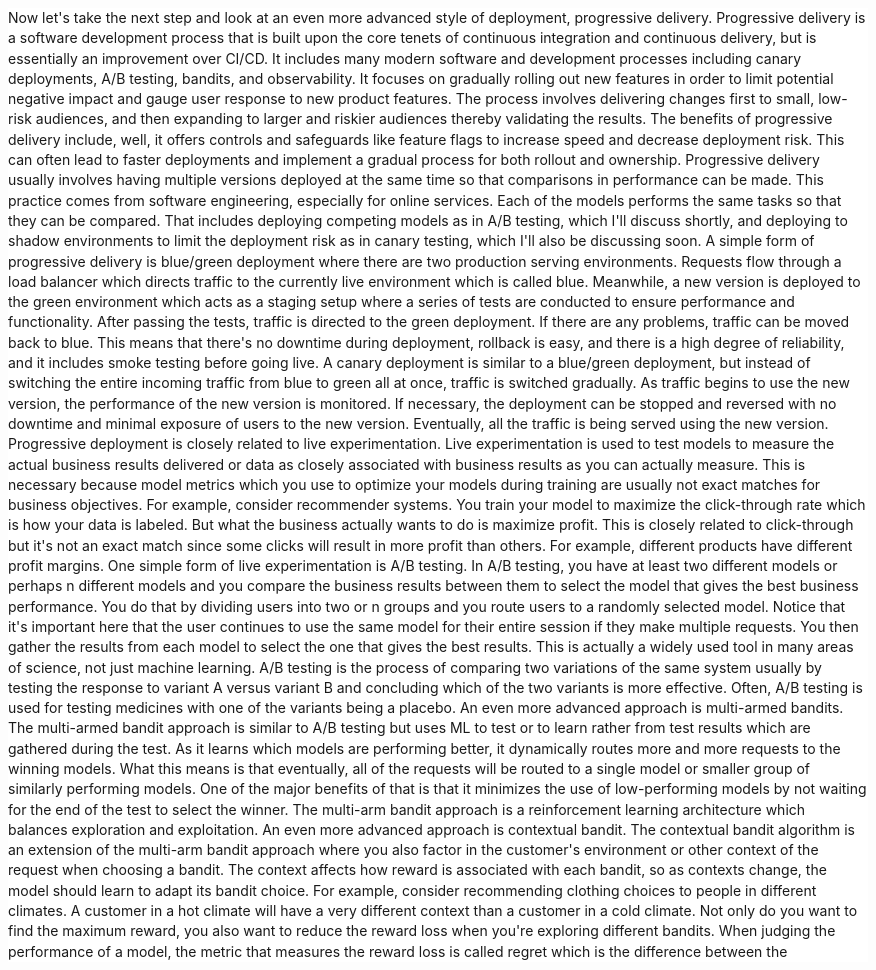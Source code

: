 Now let's take the next step and look at an even more advanced style of deployment, progressive delivery. Progressive delivery is a software development process that is built upon the core tenets of continuous integration and continuous delivery, but is essentially an improvement over CI/CD. It includes many modern software and development processes including canary deployments, A/B testing, bandits, and observability. It focuses on gradually rolling out new features in order to limit potential negative impact and gauge user response to new product features. The process involves delivering changes first to small, low-risk audiences, and then expanding to larger and riskier audiences thereby validating the results. The benefits of progressive delivery include, well, it offers controls and safeguards like feature flags to increase speed and decrease deployment risk. This can often lead to faster deployments and implement a gradual process for both rollout and ownership. Progressive delivery usually involves having multiple versions deployed at the same time so that comparisons in performance can be made. This practice comes from software engineering, especially for online services. Each of the models performs the same tasks so that they can be compared. That includes deploying competing models as in A/B testing, which I'll discuss shortly, and deploying to shadow environments to limit the deployment risk as in canary testing, which I'll also be discussing soon. A simple form of progressive delivery is blue/green deployment where there are two production serving environments. Requests flow through a load balancer which directs traffic to the currently live environment which is called blue. Meanwhile, a new version is deployed to the green environment which acts as a staging setup where a series of tests are conducted to ensure performance and functionality. After passing the tests, traffic is directed to the green deployment. If there are any problems, traffic can be moved back to blue. This means that there's no downtime during deployment, rollback is easy, and there is a high degree of reliability, and it includes smoke testing before going live. A canary deployment is similar to a blue/green deployment, but instead of switching the entire incoming traffic from blue to green all at once, traffic is switched gradually. As traffic begins to use the new version, the performance of the new version is monitored. If necessary, the deployment can be stopped and reversed with no downtime and minimal exposure of users to the new version. Eventually, all the traffic is being served using the new version. Progressive deployment is closely related to live experimentation. Live experimentation is used to test models to measure the actual business results delivered or data as closely associated with business results as you can actually measure. This is necessary because model metrics which you use to optimize your models during training are usually not exact matches for business objectives. For example, consider recommender systems. You train your model to maximize the click-through rate which is how your data is labeled. But what the business actually wants to do is maximize profit. This is closely related to click-through but it's not an exact match since some clicks will result in more profit than others. For example, different products have different profit margins. One simple form of live experimentation is A/B testing. In A/B testing, you have at least two different models or perhaps n different models and you compare the business results between them to select the model that gives the best business performance. You do that by dividing users into two or n groups and you route users to a randomly selected model. Notice that it's important here that the user continues to use the same model for their entire session if they make multiple requests. You then gather the results from each model to select the one that gives the best results. This is actually a widely used tool in many areas of science, not just machine learning. A/B testing is the process of comparing two variations of the same system usually by testing the response to variant A versus variant B and concluding which of the two variants is more effective. Often, A/B testing is used for testing medicines with one of the variants being a placebo. An even more advanced approach is multi-armed bandits. The multi-armed bandit approach is similar to A/B testing but uses ML to test or to learn rather from test results which are gathered during the test. As it learns which models are performing better, it dynamically routes more and more requests to the winning models. What this means is that eventually, all of the requests will be routed to a single model or smaller group of similarly performing models. One of the major benefits of that is that it minimizes the use of low-performing models by not waiting for the end of the test to select the winner. The multi-arm bandit approach is a reinforcement learning architecture which balances exploration and exploitation. An even more advanced approach is contextual bandit. The contextual bandit algorithm is an extension of the multi-arm bandit approach where you also factor in the customer's environment or other context of the request when choosing a bandit. The context affects how reward is associated with each bandit, so as contexts change, the model should learn to adapt its bandit choice. For example, consider recommending clothing choices to people in different climates. A customer in a hot climate will have a very different context than a customer in a cold climate. Not only do you want to find the maximum reward, you also want to reduce the reward loss when you're exploring different bandits. When judging the performance of a model, the metric that measures the reward loss is called regret which is the difference between the